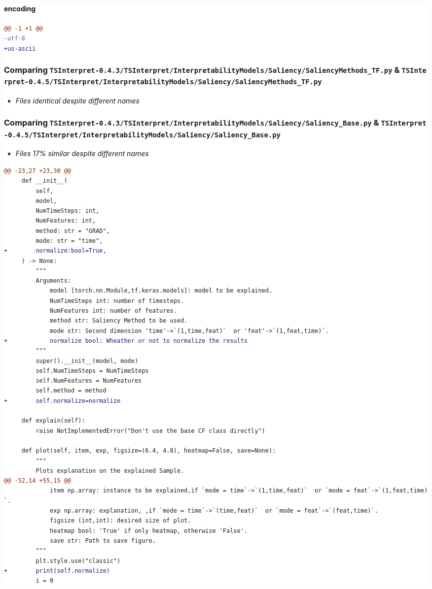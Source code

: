 #### encoding

```diff
@@ -1 +1 @@
-utf-8
+us-ascii
```

### Comparing `TSInterpret-0.4.3/TSInterpret/InterpretabilityModels/Saliency/SaliencyMethods_TF.py` & `TSInterpret-0.4.5/TSInterpret/InterpretabilityModels/Saliency/SaliencyMethods_TF.py`

 * *Files identical despite different names*

### Comparing `TSInterpret-0.4.3/TSInterpret/InterpretabilityModels/Saliency/Saliency_Base.py` & `TSInterpret-0.4.5/TSInterpret/InterpretabilityModels/Saliency/Saliency_Base.py`

 * *Files 17% similar despite different names*

```diff
@@ -23,27 +23,30 @@
     def __init__(
         self,
         model,
         NumTimeSteps: int,
         NumFeatures: int,
         method: str = "GRAD",
         mode: str = "time",
+        normalize:bool=True,
     ) -> None:
         """
         Arguments:
             model [torch.nn.Module,tf.keras.models]: model to be explained.
             NumTimeSteps int: number of timesteps.
             NumFeatures int: number of features.
             method str: Saliency Method to be used.
             mode str: Second dimension 'time'->`(1,time,feat)`  or 'feat'->`(1,feat,time)`.
+            normalize bool: Wheather or not to normalize the results
         """
         super().__init__(model, mode)
         self.NumTimeSteps = NumTimeSteps
         self.NumFeatures = NumFeatures
         self.method = method
+        self.normalize=normalize
 
     def explain(self):
         raise NotImplementedError("Don't use the base CF class directly")
 
     def plot(self, item, exp, figsize=(6.4, 4.8), heatmap=False, save=None):
         """
         Plots explanation on the explained Sample.
@@ -52,14 +55,15 @@
             item np.array: instance to be explained,if `mode = time`->`(1,time,feat)`  or `mode = feat`->`(1,feat,time)`.
             exp np.array: explanation, ,if `mode = time`->`(time,feat)`  or `mode = feat`->`(feat,time)`.
             figsize (int,int): desired size of plot.
             heatmap bool: 'True' if only heatmap, otherwise 'False'.
             save str: Path to save figure.
         """
         plt.style.use("classic")
+        print(self.normalize)
         i = 0
```
